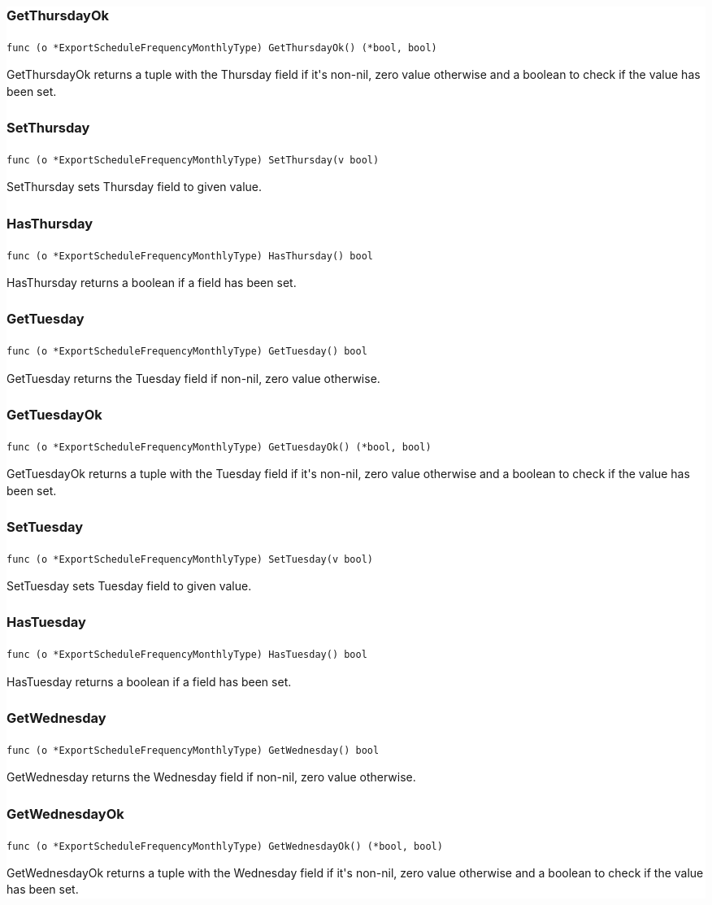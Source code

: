 ### GetThursdayOk

`func (o *ExportScheduleFrequencyMonthlyType) GetThursdayOk() (*bool, bool)`

GetThursdayOk returns a tuple with the Thursday field if it's non-nil, zero value otherwise
and a boolean to check if the value has been set.

### SetThursday

`func (o *ExportScheduleFrequencyMonthlyType) SetThursday(v bool)`

SetThursday sets Thursday field to given value.

### HasThursday

`func (o *ExportScheduleFrequencyMonthlyType) HasThursday() bool`

HasThursday returns a boolean if a field has been set.

### GetTuesday

`func (o *ExportScheduleFrequencyMonthlyType) GetTuesday() bool`

GetTuesday returns the Tuesday field if non-nil, zero value otherwise.

### GetTuesdayOk

`func (o *ExportScheduleFrequencyMonthlyType) GetTuesdayOk() (*bool, bool)`

GetTuesdayOk returns a tuple with the Tuesday field if it's non-nil, zero value otherwise
and a boolean to check if the value has been set.

### SetTuesday

`func (o *ExportScheduleFrequencyMonthlyType) SetTuesday(v bool)`

SetTuesday sets Tuesday field to given value.

### HasTuesday

`func (o *ExportScheduleFrequencyMonthlyType) HasTuesday() bool`

HasTuesday returns a boolean if a field has been set.

### GetWednesday

`func (o *ExportScheduleFrequencyMonthlyType) GetWednesday() bool`

GetWednesday returns the Wednesday field if non-nil, zero value otherwise.

### GetWednesdayOk

`func (o *ExportScheduleFrequencyMonthlyType) GetWednesdayOk() (*bool, bool)`

GetWednesdayOk returns a tuple with the Wednesday field if it's non-nil, zero value otherwise
and a boolean to check if the value has been set.
